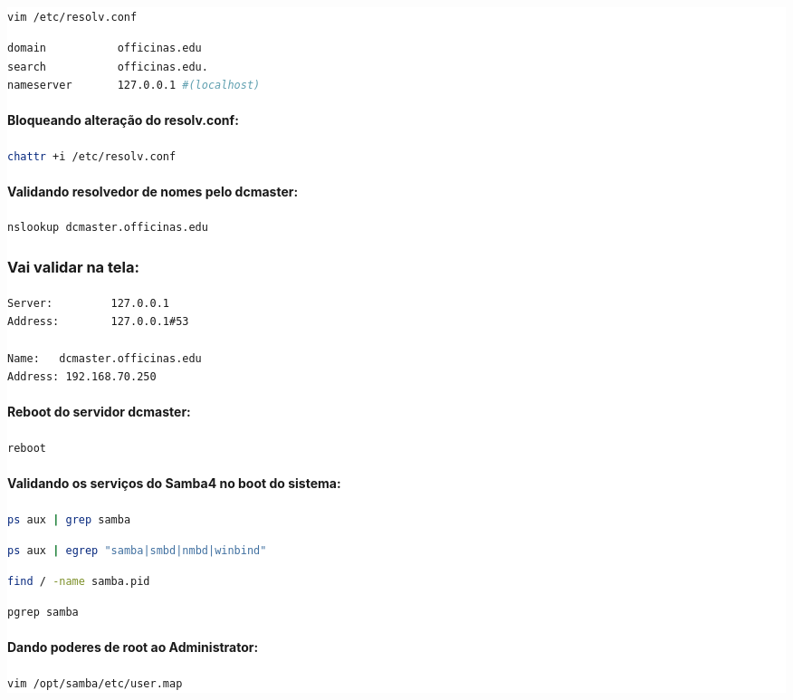 ```bash
vim /etc/resolv.conf
```

```bash
domain           officinas.edu
search           officinas.edu.
nameserver       127.0.0.1 #(localhost)
```

#### Bloqueando alteração do resolv.conf:

```bash
chattr +i /etc/resolv.conf
```

#### Validando resolvedor de nomes pelo dcmaster:

```bash
nslookup dcmaster.officinas.edu
```

### Vai validar na tela:

```bash
Server:         127.0.0.1
Address:        127.0.0.1#53

Name:   dcmaster.officinas.edu
Address: 192.168.70.250
```

#### Reboot do servidor dcmaster:

```bash
reboot
```

#### Validando os serviços do Samba4 no boot do sistema:

```bash
ps aux | grep samba
```

```bash
ps aux | egrep "samba|smbd|nmbd|winbind"
```

```bash
find / -name samba.pid
```

```bash
pgrep samba
```

#### Dando poderes de root ao Administrator:

```bash
vim /opt/samba/etc/user.map
```
